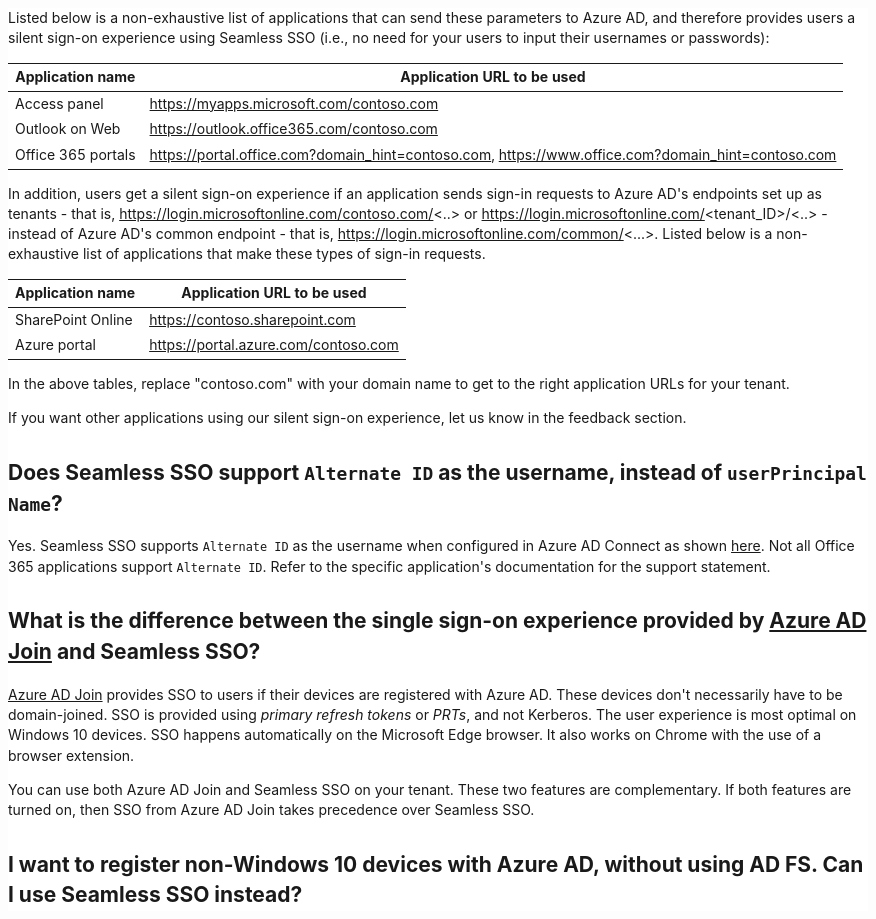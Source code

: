 Listed below is a non-exhaustive list of applications that can send these parameters to Azure AD, and therefore provides users a silent sign-on experience using Seamless SSO (i.e., no need for your users to input their usernames or passwords):

| Application name | Application URL to be used |
| -- | -- |
| Access panel | https://myapps.microsoft.com/contoso.com |
| Outlook on Web | https://outlook.office365.com/contoso.com |
| Office 365 portals | <https://portal.office.com?domain_hint=contoso.com>, <https://www.office.com?domain_hint=contoso.com> |

In addition, users get a silent sign-on experience if an application sends sign-in requests to Azure AD's endpoints set up as tenants - that is, https://login.microsoftonline.com/contoso.com/<..> or https://login.microsoftonline.com/<tenant_ID>/<..> - instead of Azure AD's common endpoint - that is, https://login.microsoftonline.com/common/<...>. Listed below is a non-exhaustive list of applications that make these types of sign-in requests.

| Application name | Application URL to be used |
| -- | -- |
| SharePoint Online | https://contoso.sharepoint.com |
| Azure portal | https://portal.azure.com/contoso.com |

In the above tables, replace "contoso.com" with your domain name to get to the right application URLs for your tenant.

If you want other applications using our silent sign-on experience, let us know in the feedback section.

## Does Seamless SSO support `Alternate ID` as the username, instead of `userPrincipalName`?

Yes. Seamless SSO supports `Alternate ID` as the username when configured in Azure AD Connect as shown [here](how-to-connect-install-custom.md). Not all Office 365 applications support `Alternate ID`. Refer to the specific application's documentation for the support statement.

## What is the difference between the single sign-on experience provided by [Azure AD Join](../active-directory-azureadjoin-overview.md) and Seamless SSO?

[Azure AD Join](../active-directory-azureadjoin-overview.md) provides SSO to users if their devices are registered with Azure AD. These devices don't necessarily have to be domain-joined. SSO is provided using *primary refresh tokens* or *PRTs*, and not Kerberos. The user experience is most optimal on Windows 10 devices. SSO happens automatically on the Microsoft Edge browser. It also works on Chrome with the use of a browser extension.

You can use both Azure AD Join and Seamless SSO on your tenant. These two features are complementary. If both features are turned on, then SSO from Azure AD Join takes precedence over Seamless SSO.

## I want to register non-Windows 10 devices with Azure AD, without using AD FS. Can I use Seamless SSO instead?
